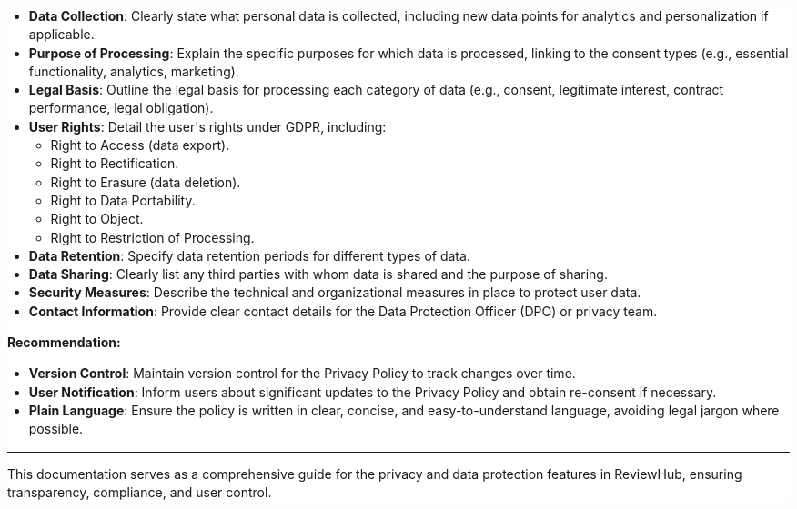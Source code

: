 -   **Data Collection**: Clearly state what personal data is collected, including new data points for analytics and personalization if applicable.
-   **Purpose of Processing**: Explain the specific purposes for which data is processed, linking to the consent types (e.g., essential functionality, analytics, marketing).
-   **Legal Basis**: Outline the legal basis for processing each category of data (e.g., consent, legitimate interest, contract performance, legal obligation).
-   **User Rights**: Detail the user's rights under GDPR, including:
    -   Right to Access (data export).
    -   Right to Rectification.
    -   Right to Erasure (data deletion).
    -   Right to Data Portability.
    -   Right to Object.
    -   Right to Restriction of Processing.
-   **Data Retention**: Specify data retention periods for different types of data.
-   **Data Sharing**: Clearly list any third parties with whom data is shared and the purpose of sharing.
-   **Security Measures**: Describe the technical and organizational measures in place to protect user data.
-   **Contact Information**: Provide clear contact details for the Data Protection Officer (DPO) or privacy team.

**Recommendation:**

-   **Version Control**: Maintain version control for the Privacy Policy to track changes over time.
-   **User Notification**: Inform users about significant updates to the Privacy Policy and obtain re-consent if necessary.
-   **Plain Language**: Ensure the policy is written in clear, concise, and easy-to-understand language, avoiding legal jargon where possible.

---

This documentation serves as a comprehensive guide for the privacy and data protection features in ReviewHub, ensuring transparency, compliance, and user control.

